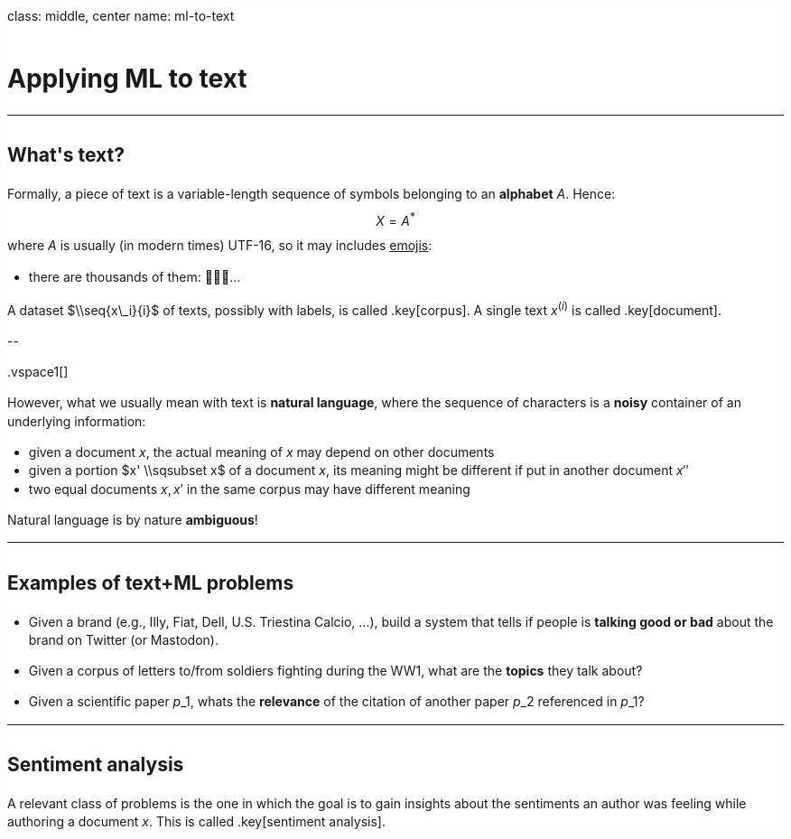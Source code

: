 class: middle, center
name: ml-to-text

# Applying ML to text

---

## What's text?

Formally, a piece of text is a variable-length sequence of symbols belonging to an **alphabet** $A$.
Hence:
$$X=A^*$$
where $A$ is usually (in modern times) UTF-16, so it may includes [emojis](https://unicode.org/emoji/charts/full-emoji-list.html):
  - there are thousands of them: 🤩🦴🐁...

A dataset $\\seq{x\_i}{i}$ of texts, possibly with labels, is called .key[corpus].
A single text $x^{(i)}$ is called .key[document].

--

.vspace1[]

However, what we usually mean with text is **natural language**, where the sequence of characters is a **noisy** container of an underlying information:
- given a document $x$, the actual meaning of $x$ may depend on other documents
- given a portion $x' \\sqsubset x$ of a document $x$, its meaning might be different if put in another document $x''$
- two equal documents $x,x'$ in the same corpus may have different meaning

Natural language is by nature **ambiguous**!

---

## Examples of text+ML problems

- Given a brand (e.g., Illy, Fiat, Dell, U.S. Triestina Calcio, ...), build a system that tells if people is **talking good or bad** about the brand on Twitter (or Mastodon).

- Given a corpus of letters to/from soldiers fighting during the WW1, what are the **topics** they talk about?

- Given a scientific paper $p\_1$, whats the **relevance** of the citation of another paper $p\_2$ referenced in $p\_1$?

---

## Sentiment analysis

A relevant class of problems is the one in which the goal is to gain insights about the sentiments an author was feeling while authoring a document $x$.
This is called .key[sentiment analysis].
